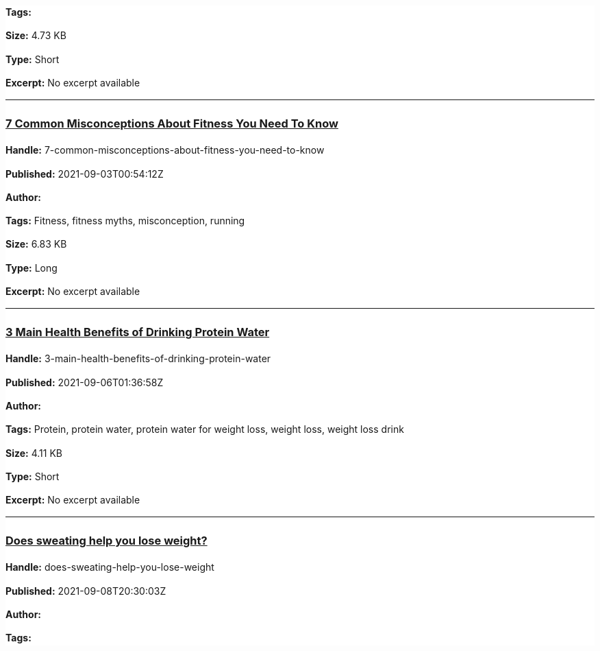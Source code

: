 **Tags:** 

**Size:** 4.73 KB

**Type:** Short

**Excerpt:** No excerpt available

---

### [7 Common Misconceptions About Fitness You Need To Know](./7-common-misconceptions-about-fitness-you-need-to-know.md)

**Handle:** 7-common-misconceptions-about-fitness-you-need-to-know

**Published:** 2021-09-03T00:54:12Z

**Author:**  

**Tags:** Fitness, fitness myths, misconception, running

**Size:** 6.83 KB

**Type:** Long

**Excerpt:** No excerpt available

---

### [3 Main Health Benefits of Drinking Protein Water](./short-articles-combined.md#3-main-health-benefits-of-drinking-protein-water)

**Handle:** 3-main-health-benefits-of-drinking-protein-water

**Published:** 2021-09-06T01:36:58Z

**Author:**  

**Tags:** Protein, protein water, protein water for weight loss, weight loss, weight loss drink

**Size:** 4.11 KB

**Type:** Short

**Excerpt:** No excerpt available

---

### [Does sweating help you lose weight?](./short-articles-combined.md#does-sweating-help-you-lose-weight)

**Handle:** does-sweating-help-you-lose-weight

**Published:** 2021-09-08T20:30:03Z

**Author:**  

**Tags:** 
